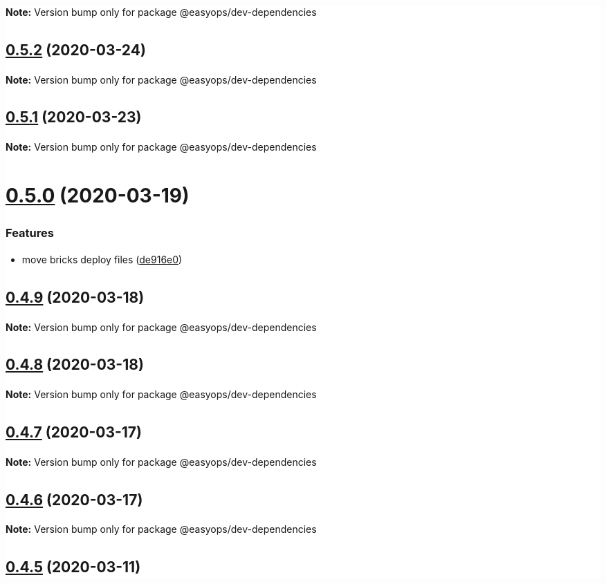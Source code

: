 **Note:** Version bump only for package @easyops/dev-dependencies

## [0.5.2](https://git.easyops.local/anyclouds/next-core/compare/@easyops/dev-dependencies@0.5.1...@easyops/dev-dependencies@0.5.2) (2020-03-24)

**Note:** Version bump only for package @easyops/dev-dependencies

## [0.5.1](https://git.easyops.local/anyclouds/next-core/compare/@easyops/dev-dependencies@0.5.0...@easyops/dev-dependencies@0.5.1) (2020-03-23)

**Note:** Version bump only for package @easyops/dev-dependencies

# [0.5.0](https://git.easyops.local/anyclouds/next-core/compare/@easyops/dev-dependencies@0.4.9...@easyops/dev-dependencies@0.5.0) (2020-03-19)

### Features

- move bricks deploy files ([de916e0](https://git.easyops.local/anyclouds/next-core/commits/de916e0))

## [0.4.9](https://git.easyops.local/anyclouds/next-core/compare/@easyops/dev-dependencies@0.4.8...@easyops/dev-dependencies@0.4.9) (2020-03-18)

**Note:** Version bump only for package @easyops/dev-dependencies

## [0.4.8](https://git.easyops.local/anyclouds/next-core/compare/@easyops/dev-dependencies@0.4.7...@easyops/dev-dependencies@0.4.8) (2020-03-18)

**Note:** Version bump only for package @easyops/dev-dependencies

## [0.4.7](https://git.easyops.local/anyclouds/next-core/compare/@easyops/dev-dependencies@0.4.6...@easyops/dev-dependencies@0.4.7) (2020-03-17)

**Note:** Version bump only for package @easyops/dev-dependencies

## [0.4.6](https://git.easyops.local/anyclouds/next-core/compare/@easyops/dev-dependencies@0.4.5...@easyops/dev-dependencies@0.4.6) (2020-03-17)

**Note:** Version bump only for package @easyops/dev-dependencies

## [0.4.5](https://git.easyops.local/anyclouds/next-core/compare/@easyops/dev-dependencies@0.4.4...@easyops/dev-dependencies@0.4.5) (2020-03-11)
